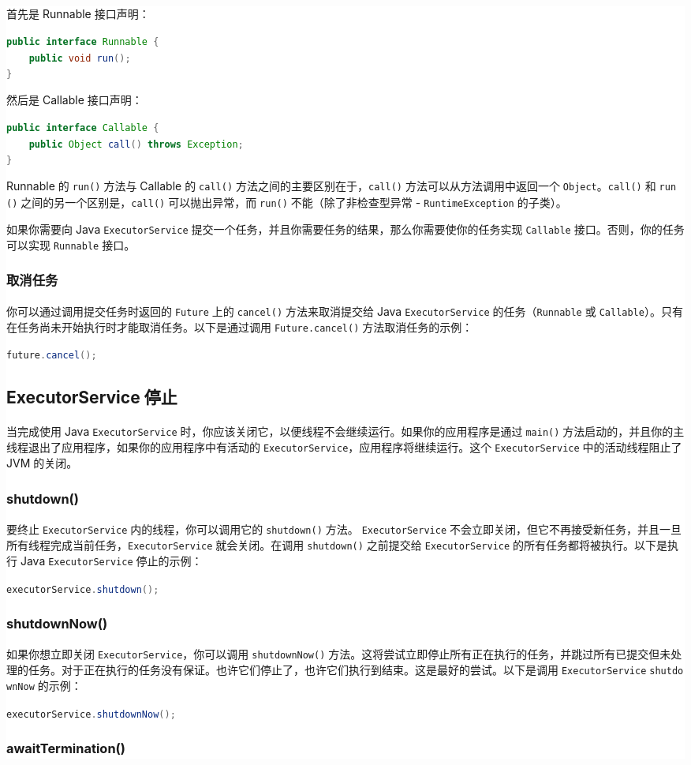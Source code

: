 首先是 Runnable 接口声明：

```java
public interface Runnable {
    public void run();
}
```

然后是 Callable 接口声明：

```java
public interface Callable {
    public Object call() throws Exception;
}
```

Runnable 的 `run()` 方法与 Callable 的 `call()` 方法之间的主要区别在于，`call()` 方法可以从方法调用中返回一个 `Object`。`call()` 和 `run()` 之间的另一个区别是，`call()` 可以抛出异常，而 `run()` 不能（除了非检查型异常 - `RuntimeException` 的子类）。

如果你需要向 Java `ExecutorService` 提交一个任务，并且你需要任务的结果，那么你需要使你的任务实现 `Callable` 接口。否则，你的任务可以实现 `Runnable` 接口。

### 取消任务

你可以通过调用提交任务时返回的 `Future` 上的 `cancel()` 方法来取消提交给 Java `ExecutorService` 的任务（`Runnable` 或 `Callable`）。只有在任务尚未开始执行时才能取消任务。以下是通过调用 `Future.cancel()` 方法取消任务的示例：

```java
future.cancel();
```

## ExecutorService 停止

当完成使用 Java `ExecutorService` 时，你应该关闭它，以便线程不会继续运行。如果你的应用程序是通过 `main()` 方法启动的，并且你的主线程退出了应用程序，如果你的应用程序中有活动的 `ExecutorService`，应用程序将继续运行。这个 `ExecutorService` 中的活动线程阻止了 JVM 的关闭。

### shutdown()

要终止 `ExecutorService` 内的线程，你可以调用它的 `shutdown()` 方法。
`ExecutorService` 不会立即关闭，但它不再接受新任务，并且一旦所有线程完成当前任务，`ExecutorService` 就会关闭。在调用 `shutdown()` 之前提交给 `ExecutorService` 的所有任务都将被执行。以下是执行 Java `ExecutorService` 停止的示例：

```java
executorService.shutdown();
```

### shutdownNow()

如果你想立即关闭 `ExecutorService`，你可以调用 `shutdownNow()` 方法。这将尝试立即停止所有正在执行的任务，并跳过所有已提交但未处理的任务。对于正在执行的任务没有保证。也许它们停止了，也许它们执行到结束。这是最好的尝试。以下是调用 `ExecutorService` `shutdownNow` 的示例：

```java
executorService.shutdownNow();
```

### awaitTermination()
